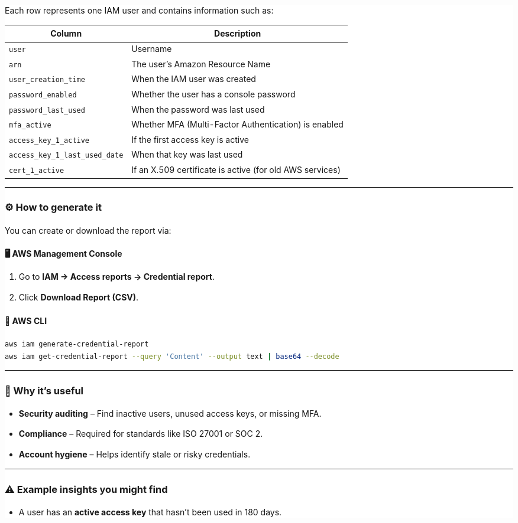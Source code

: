 Each row represents one IAM user and contains information such as:

|Column|Description|
|---|---|
|`user`|Username|
|`arn`|The user’s Amazon Resource Name|
|`user_creation_time`|When the IAM user was created|
|`password_enabled`|Whether the user has a console password|
|`password_last_used`|When the password was last used|
|`mfa_active`|Whether MFA (Multi-Factor Authentication) is enabled|
|`access_key_1_active`|If the first access key is active|
|`access_key_1_last_used_date`|When that key was last used|
|`cert_1_active`|If an X.509 certificate is active (for old AWS services)|

---

### ⚙️ How to generate it

You can create or download the report via:

#### 🖥️ AWS Management Console

1. Go to **IAM → Access reports → Credential report**.
    
2. Click **Download Report (CSV)**.
    

#### 🧩 AWS CLI

```bash
aws iam generate-credential-report
aws iam get-credential-report --query 'Content' --output text | base64 --decode
```

---

### 🧠 Why it’s useful

- **Security auditing** – Find inactive users, unused access keys, or missing MFA.
    
- **Compliance** – Required for standards like ISO 27001 or SOC 2.
    
- **Account hygiene** – Helps identify stale or risky credentials.
    

---

### ⚠️ Example insights you might find

- A user has an **active access key** that hasn’t been used in 180 days.
    